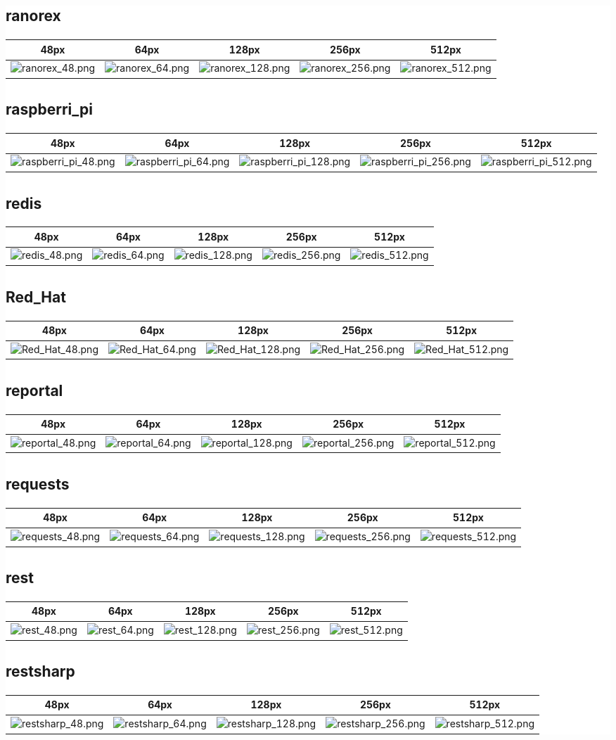 ## ranorex

| 48px | 64px | 128px | 256px | 512px |
|------|------|-------|-------|-------|
| ![ranorex_48.png](./resized-icons/ranorex_48.png) | ![ranorex_64.png](./resized-icons/ranorex_64.png) | ![ranorex_128.png](./resized-icons/ranorex_128.png) | ![ranorex_256.png](./resized-icons/ranorex_256.png) | ![ranorex_512.png](./resized-icons/ranorex_512.png) |

## raspberri_pi

| 48px | 64px | 128px | 256px | 512px |
|------|------|-------|-------|-------|
| ![raspberri_pi_48.png](./resized-icons/raspberri_pi_48.png) | ![raspberri_pi_64.png](./resized-icons/raspberri_pi_64.png) | ![raspberri_pi_128.png](./resized-icons/raspberri_pi_128.png) | ![raspberri_pi_256.png](./resized-icons/raspberri_pi_256.png) | ![raspberri_pi_512.png](./resized-icons/raspberri_pi_512.png) |

## redis

| 48px | 64px | 128px | 256px | 512px |
|------|------|-------|-------|-------|
| ![redis_48.png](./resized-icons/redis_48.png) | ![redis_64.png](./resized-icons/redis_64.png) | ![redis_128.png](./resized-icons/redis_128.png) | ![redis_256.png](./resized-icons/redis_256.png) | ![redis_512.png](./resized-icons/redis_512.png) |

## Red_Hat

| 48px | 64px | 128px | 256px | 512px |
|------|------|-------|-------|-------|
| ![Red_Hat_48.png](./resized-icons/Red_Hat_48.png) | ![Red_Hat_64.png](./resized-icons/Red_Hat_64.png) | ![Red_Hat_128.png](./resized-icons/Red_Hat_128.png) | ![Red_Hat_256.png](./resized-icons/Red_Hat_256.png) | ![Red_Hat_512.png](./resized-icons/Red_Hat_512.png) |

## reportal

| 48px | 64px | 128px | 256px | 512px |
|------|------|-------|-------|-------|
| ![reportal_48.png](./resized-icons/reportal_48.png) | ![reportal_64.png](./resized-icons/reportal_64.png) | ![reportal_128.png](./resized-icons/reportal_128.png) | ![reportal_256.png](./resized-icons/reportal_256.png) | ![reportal_512.png](./resized-icons/reportal_512.png) |

## requests

| 48px | 64px | 128px | 256px | 512px |
|------|------|-------|-------|-------|
| ![requests_48.png](./resized-icons/requests_48.png) | ![requests_64.png](./resized-icons/requests_64.png) | ![requests_128.png](./resized-icons/requests_128.png) | ![requests_256.png](./resized-icons/requests_256.png) | ![requests_512.png](./resized-icons/requests_512.png) |

## rest

| 48px | 64px | 128px | 256px | 512px |
|------|------|-------|-------|-------|
| ![rest_48.png](./resized-icons/rest_48.png) | ![rest_64.png](./resized-icons/rest_64.png) | ![rest_128.png](./resized-icons/rest_128.png) | ![rest_256.png](./resized-icons/rest_256.png) | ![rest_512.png](./resized-icons/rest_512.png) |

## restsharp

| 48px | 64px | 128px | 256px | 512px |
|------|------|-------|-------|-------|
| ![restsharp_48.png](./resized-icons/restsharp_48.png) | ![restsharp_64.png](./resized-icons/restsharp_64.png) | ![restsharp_128.png](./resized-icons/restsharp_128.png) | ![restsharp_256.png](./resized-icons/restsharp_256.png) | ![restsharp_512.png](./resized-icons/restsharp_512.png) |
